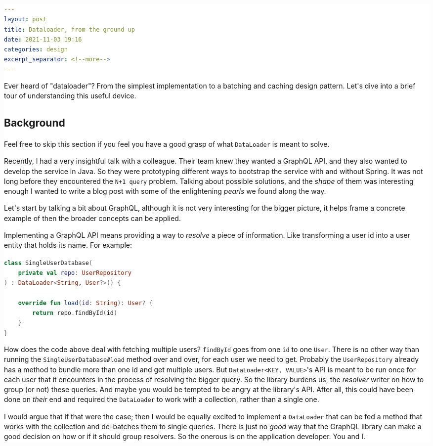 ```yaml
---
layout: post
title: Dataloader, from the ground up
date: 2021-11-03 19:16
categories: design
excerpt_separator: <!--more--> 
---
```


Ever heard of "dataloader"? From the simplest implementation to a batching and caching design pattern. Let's dive into a brief tour of understanding this useful device.


## Background
Feel free to skip this section if you feel you have a good grasp of what `DataLoader` is meant to solve.

Recently, I had a very insightful talk with a colleague. Their team knew they wanted a GraphQL API, and they also wanted to develop the service in Java. So they were prototyping different ways to bootstrap the service with and without Spring. It was not long before they encountered the `N+1 query` problem. Talking about possible solutions, and the _shape_ of them was interesting enough I wanted to write a blog post with some of the enlightening _pearls_ we found along the way.

Let's start by talking a bit about GraphQL, although it is not very interesting for the bigger picture, it helps frame a concrete example of then the broader concepts can be applied.

Implementing a GraphQL API means providing a way to _resolve_ a piece of information. Like transforming a user id into a user entity that holds its name. For example:

```kotlin
class SingleUserDatabase(
    private val repo: UserRepository
) : DataLoader<String, User?>() {

    override fun load(id: String): User? {
        return repo.findById(id)
    }
}
```

How does the code above deal with fetching multiple users? `findById` goes from one `id` to one `User`. There is no other way than running the `SingleUserDatabase#load` method over and over, for each user we need to get.
Probably the `UserRepository` already has a method to bundle more than one id and get multiple users. But `DataLoader<KEY, VALUE>`'s API is meant to be run once for each user that it encounters in the process of resolving the bigger query. So the library burdens us, the _resolver_ writer on how to group (or not) these queries.
And maybe you would be tempted to be angry at the library's API. After all, this could have been done on _their_ end and required the `DataLoader` to work with a collection, rather than a single one.

I would argue that if that were the case; then I would be equally excited to implement a `DataLoader` that can be fed a method that works with the collection and de-batches them to single queries. There is just no _good_ way that the GraphQL library can make a good decision on how or if it should group resolvers. So the onerous is on the application developer. You and I.
